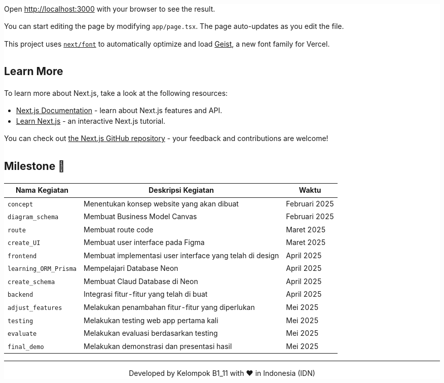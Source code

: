 Open [http://localhost:3000](http://localhost:3000) with your browser to see the result.

You can start editing the page by modifying `app/page.tsx`. The page auto-updates as you edit the file.

This project uses [`next/font`](https://nextjs.org/docs/app/building-your-application/optimizing/fonts) to automatically optimize and load [Geist](https://vercel.com/font), a new font family for Vercel.

## Learn More

To learn more about Next.js, take a look at the following resources:

- [Next.js Documentation](https://nextjs.org/docs) - learn about Next.js features and API.
- [Learn Next.js](https://nextjs.org/learn) - an interactive Next.js tutorial.

You can check out [the Next.js GitHub repository](https://github.com/vercel/next.js) - your feedback and contributions are welcome!

## Milestone 🚀 

| Nama Kegiatan | Deskripsi Kegiatan | Waktu|
|----|----|----|
| `concept`| Menentukan konsep website yang akan dibuat | Februari 2025|
| `diagram_schema`| Membuat Business Model Canvas |  Februari 2025|
| `route`| Membuat route code | Maret 2025|
| `create_UI`| Membuat user interface pada Figma| Maret 2025|
| `frontend`| Membuat implementasi user interface yang telah di design| April 2025|
| `learning_ORM_Prisma`| Mempelajari Database Neon| April 2025|
| `create_schema`| Membuat Claud Database di Neon| April 2025|
| `backend`| Integrasi fitur-fitur yang telah di buat | April 2025|
| `adjust_features`| Melakukan penambahan fitur-fitur yang diperlukan | Mei 2025|
| `testing`| Melakukan testing web app pertama kali| Mei 2025|
| `evaluate`| Melakukan evaluasi berdasarkan testing| Mei 2025|
| `final_demo`| Melakukan demonstrasi dan presentasi hasil| Mei 2025|

<hr>
<p align="center">
Developed by Kelompok B1_11 with ❤️ in Indonesia (IDN)
</p>